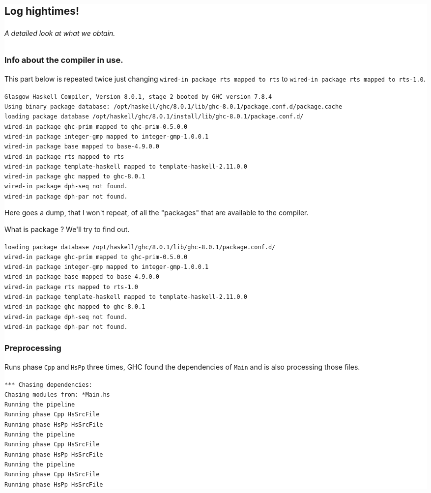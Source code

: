 ```shellsession
```

## Log hightimes!

###### A detailed look at what we obtain.

### Info about the compiler in use.

This part below is repeated twice just changing
`wired-in package rts mapped to rts`
to 
`wired-in package rts mapped to rts-1.0`.

```shellsession
Glasgow Haskell Compiler, Version 8.0.1, stage 2 booted by GHC version 7.8.4
Using binary package database: /opt/haskell/ghc/8.0.1/lib/ghc-8.0.1/package.conf.d/package.cache
loading package database /opt/haskell/ghc/8.0.1/install/lib/ghc-8.0.1/package.conf.d/
wired-in package ghc-prim mapped to ghc-prim-0.5.0.0
wired-in package integer-gmp mapped to integer-gmp-1.0.0.1
wired-in package base mapped to base-4.9.0.0
wired-in package rts mapped to rts
wired-in package template-haskell mapped to template-haskell-2.11.0.0
wired-in package ghc mapped to ghc-8.0.1
wired-in package dph-seq not found.
wired-in package dph-par not found.
```

Here goes a dump, that I won't repeat, of all the "packages" that are 
available to the compiler.

What is package ? We'll try to find out.

```shellsession
loading package database /opt/haskell/ghc/8.0.1/lib/ghc-8.0.1/package.conf.d/
wired-in package ghc-prim mapped to ghc-prim-0.5.0.0
wired-in package integer-gmp mapped to integer-gmp-1.0.0.1
wired-in package base mapped to base-4.9.0.0
wired-in package rts mapped to rts-1.0
wired-in package template-haskell mapped to template-haskell-2.11.0.0
wired-in package ghc mapped to ghc-8.0.1
wired-in package dph-seq not found.
wired-in package dph-par not found.
```

### Preprocessing

Runs phase `Cpp` and `HsPp` three times,
GHC found the dependencies of `Main`
and is also processing those files.

```shellsession
*** Chasing dependencies:
Chasing modules from: *Main.hs
Running the pipeline
Running phase Cpp HsSrcFile
Running phase HsPp HsSrcFile
Running the pipeline
Running phase Cpp HsSrcFile
Running phase HsPp HsSrcFile
Running the pipeline
Running phase Cpp HsSrcFile
Running phase HsPp HsSrcFile
```
